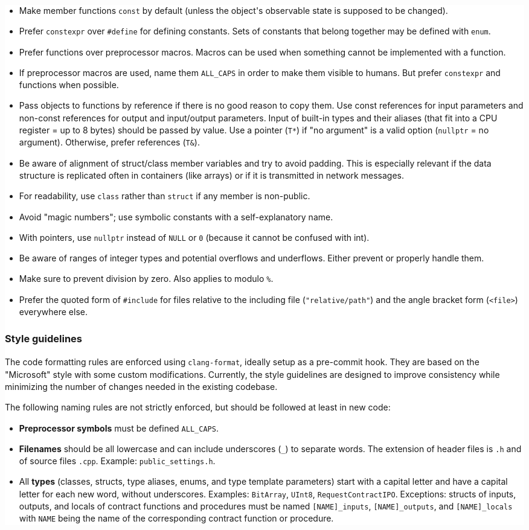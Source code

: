 - Make member functions `const` by default (unless the object's observable state is supposed to be changed).

- Prefer `constexpr` over `#define` for defining constants.
  Sets of constants that belong together may be defined with `enum`.

- Prefer functions over preprocessor macros. Macros can be used when something cannot be implemented with a function.

- If preprocessor macros are used, name them `ALL_CAPS` in order to make them visible to humans. But prefer `constexpr` and functions when possible.

- Pass objects to functions by reference if there is no good reason to copy them.
  Use const references for input parameters and non-const references for output and input/output parameters.
  Input of built-in types and their aliases (that fit into a CPU register = up to 8 bytes) should be passed by value.
  Use a pointer (`T*`) if "no argument" is a valid option (`nullptr` = no argument).
  Otherwise, prefer references (`T&`).

- Be aware of alignment of struct/class member variables and try to avoid padding.
  This is especially relevant if the data structure is replicated often in containers (like arrays) or if it is transmitted in network messages.

- For readability, use `class` rather than `struct` if any member is non-public.

- Avoid "magic numbers"; use symbolic constants with a self-explanatory name.

- With pointers, use `nullptr` instead of `NULL` or `0` (because it cannot be confused with int).

- Be aware of ranges of integer types and potential overflows and underflows. Either prevent or properly handle them.

- Make sure to prevent division by zero. Also applies to modulo `%`.

- Prefer the quoted form of `#include` for files relative to the including file (`"relative/path"`) and the angle bracket form (`<file>`) everywhere else.


### Style guidelines

The code formatting rules are enforced using `clang-format`, ideally setup as a pre-commit hook.
They are based on the "Microsoft" style with some custom modifications.
Currently, the style guidelines are designed to improve consistency while minimizing the number of changes needed in the existing codebase.

The following naming rules are not strictly enforced, but should be followed at least in new code:

- **Preprocessor symbols** must be defined `ALL_CAPS`.

- **Filenames** should be all lowercase and can include underscores (`_`) to separate words. The extension of header files is `.h` and of source files `.cpp`.
  Example: `public_settings.h`.

- All **types** (classes, structs, type aliases, enums, and type template parameters) start with a capital letter and have a capital letter for each new word, without underscores.
  Examples: `BitArray`, `UInt8`, `RequestContractIPO`.
  Exceptions: structs of inputs, outputs, and locals of contract functions and procedures must be named `[NAME]_inputs`, `[NAME]_outputs`, and `[NAME]_locals` with `NAME` being the name of the corresponding contract function or procedure.
